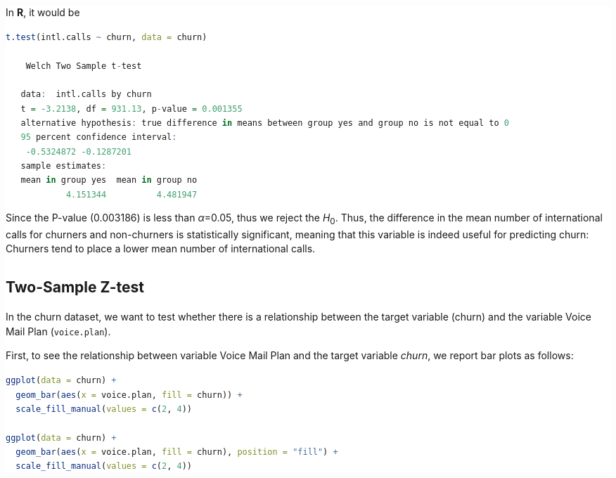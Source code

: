 In **R**, it would be


```r
t.test(intl.calls ~ churn, data = churn)
   
   	Welch Two Sample t-test
   
   data:  intl.calls by churn
   t = -3.2138, df = 931.13, p-value = 0.001355
   alternative hypothesis: true difference in means between group yes and group no is not equal to 0
   95 percent confidence interval:
    -0.5324872 -0.1287201
   sample estimates:
   mean in group yes  mean in group no 
            4.151344          4.481947
```

Since the P-value (0.003186) is less than $\alpha$=0.05, thus we reject
the $H_0$. Thus, the difference in the mean number of international
calls for churners and non-churners is statistically significant,
meaning that this variable is indeed useful for predicting churn:
Churners tend to place a lower mean number of international calls.

## Two-Sample Z-test

In the churn dataset, we want to test whether there is a relationship
between the target variable (churn) and the variable Voice Mail Plan
(`voice.plan`).

First, to see the relationship between variable Voice Mail Plan and the
target variable *churn*, we report bar plots as follows:


```r
ggplot(data = churn) + 
  geom_bar(aes(x = voice.plan, fill = churn)) +
  scale_fill_manual(values = c(2, 4)) 

ggplot(data = churn) + 
  geom_bar(aes(x = voice.plan, fill = churn), position = "fill") +
  scale_fill_manual(values = c(2, 4)) 
```

